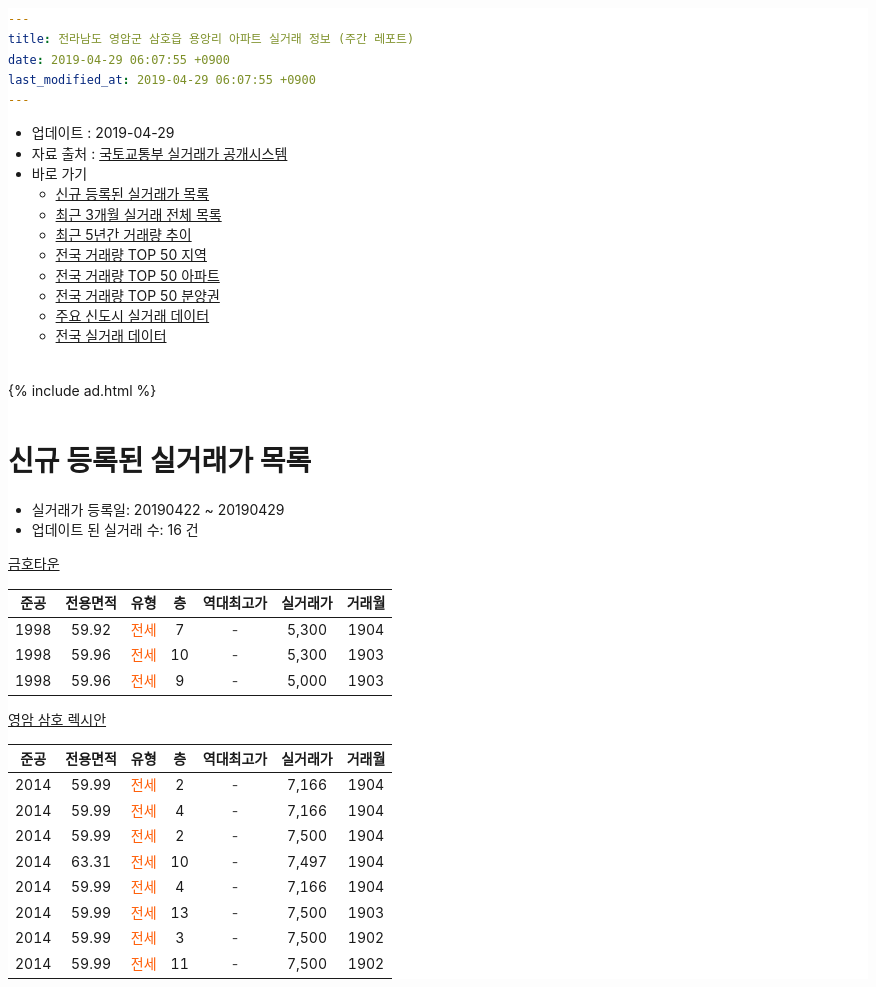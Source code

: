```yaml
---
title: 전라남도 영암군 삼호읍 용앙리 아파트 실거래 정보 (주간 레포트)
date: 2019-04-29 06:07:55 +0900
last_modified_at: 2019-04-29 06:07:55 +0900
---
```


* 업데이트 : 2019-04-29
* 자료 출처 : [국토교통부 실거래가 공개시스템](http://rt.molit.go.kr)
* 바로 가기
    * [신규 등록된 실거래가 목록](#신규-등록된-실거래가-목록)
    * [최근 3개월 실거래 전체 목록](#최근-3개월-실거래-전체-목록)
    * [최근 5년간 거래량 추이](#최근-5년간-거래량-추이)
    * [전국 거래량 TOP 50 지역](https://inasie.github.io/apt-trade-info/최근-3개월-전국에서-가장-거래가-많이-발생한-지역)
    * [전국 거래량 TOP 50 아파트](https://inasie.github.io/apt-trade-info/최근-3개월-전국에서-가장-거래가-많이-발생한-아파트)
    * [전국 거래량 TOP 50 분양권](https://inasie.github.io/apt-trade-info/최근-3개월-전국에서-가장-거래가-많이-발생한-분양권)
    * [주요 신도시 실거래 데이터](https://inasie.github.io/apt-trade-info/주요-신도시)
    * [전국 실거래 데이터](https://inasie.github.io/apt-trade-info/전국)
<br>
{% include ad.html %}
<br>

# 신규 등록된 실거래가 목록
* 실거래가 등록일: 20190422 ~ 20190429
* 업데이트 된 실거래 수: 16 건


[금호타운](https://search.naver.com/search.naver?query=%EC%A0%84%EB%9D%BC%EB%82%A8%EB%8F%84+%EC%98%81%EC%95%94%EA%B5%B0+%EC%82%BC%ED%98%B8%EC%9D%8D+%EC%9A%A9%EC%95%99%EB%A6%AC+%EA%B8%88%ED%98%B8%ED%83%80%EC%9A%B4)

|준공|전용면적|유형|층|역대최고가|실거래가|거래월|
|:---:|:---:|:---:|:---:|:---:|:---:|:---:|
|1998|59.92|<span style="color:#ff5a00">전세</span>|7|<span style="color:#444444">-</span>|5,300|1904|
|1998|59.96|<span style="color:#ff5a00">전세</span>|10|<span style="color:#444444">-</span>|5,300|1903|
|1998|59.96|<span style="color:#ff5a00">전세</span>|9|<span style="color:#444444">-</span>|5,000|1903|

[영암 삼호 렉시안](https://search.naver.com/search.naver?query=%EC%A0%84%EB%9D%BC%EB%82%A8%EB%8F%84+%EC%98%81%EC%95%94%EA%B5%B0+%EC%82%BC%ED%98%B8%EC%9D%8D+%EC%9A%A9%EC%95%99%EB%A6%AC+%EC%98%81%EC%95%94+%EC%82%BC%ED%98%B8+%EB%A0%89%EC%8B%9C%EC%95%88)

|준공|전용면적|유형|층|역대최고가|실거래가|거래월|
|:---:|:---:|:---:|:---:|:---:|:---:|:---:|
|2014|59.99|<span style="color:#ff5a00">전세</span>|2|<span style="color:#444444">-</span>|7,166|1904|
|2014|59.99|<span style="color:#ff5a00">전세</span>|4|<span style="color:#444444">-</span>|7,166|1904|
|2014|59.99|<span style="color:#ff5a00">전세</span>|2|<span style="color:#444444">-</span>|7,500|1904|
|2014|63.31|<span style="color:#ff5a00">전세</span>|10|<span style="color:#444444">-</span>|7,497|1904|
|2014|59.99|<span style="color:#ff5a00">전세</span>|4|<span style="color:#444444">-</span>|7,166|1904|
|2014|59.99|<span style="color:#ff5a00">전세</span>|13|<span style="color:#444444">-</span>|7,500|1903|
|2014|59.99|<span style="color:#ff5a00">전세</span>|3|<span style="color:#444444">-</span>|7,500|1902|
|2014|59.99|<span style="color:#ff5a00">전세</span>|11|<span style="color:#444444">-</span>|7,500|1902|
